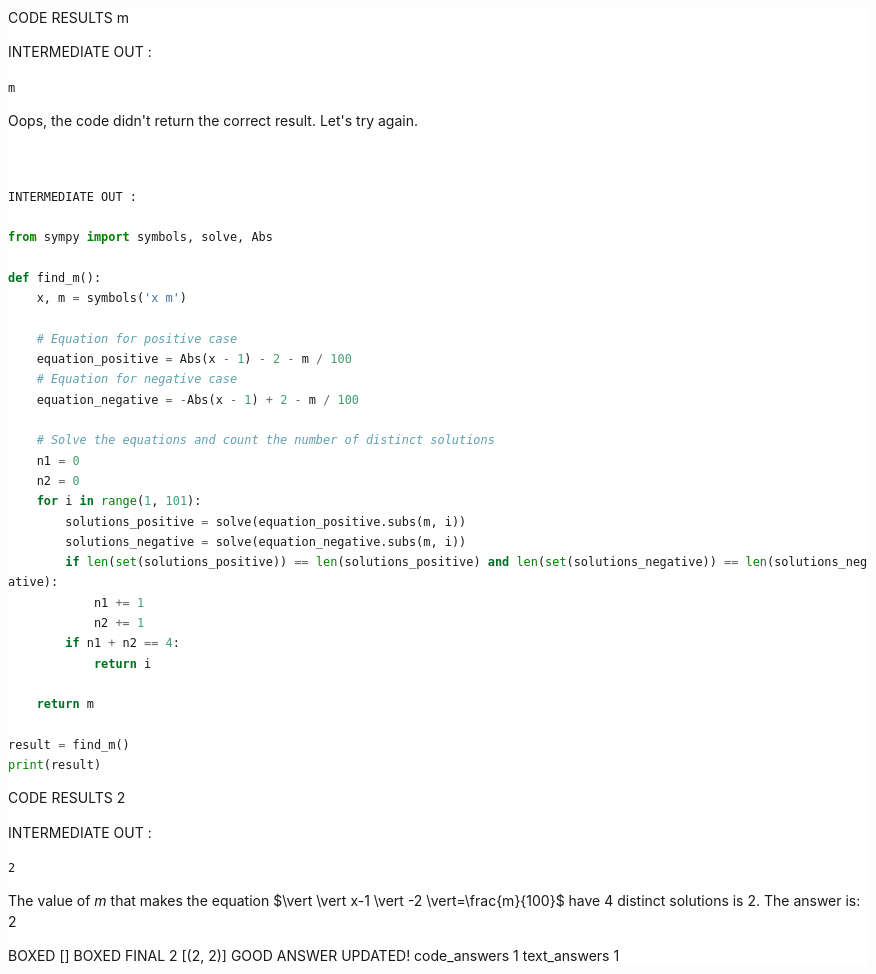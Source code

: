 CODE RESULTS m

INTERMEDIATE OUT :
```output
m
```
Oops, the code didn't return the correct result. Let's try again.

```python


INTERMEDIATE OUT :

from sympy import symbols, solve, Abs

def find_m():
    x, m = symbols('x m')

    # Equation for positive case
    equation_positive = Abs(x - 1) - 2 - m / 100
    # Equation for negative case
    equation_negative = -Abs(x - 1) + 2 - m / 100

    # Solve the equations and count the number of distinct solutions
    n1 = 0
    n2 = 0
    for i in range(1, 101):
        solutions_positive = solve(equation_positive.subs(m, i))
        solutions_negative = solve(equation_negative.subs(m, i))
        if len(set(solutions_positive)) == len(solutions_positive) and len(set(solutions_negative)) == len(solutions_negative):
            n1 += 1
            n2 += 1
        if n1 + n2 == 4:
            return i

    return m

result = find_m()
print(result)
```

CODE RESULTS 2

INTERMEDIATE OUT :
```output
2
```
The value of $m$ that makes the equation $\vert \vert x-1 \vert -2 \vert=\frac{m}{100}$ have $4$ distinct solutions is $2$. The answer is: $2$

BOXED []
BOXED FINAL 2
[(2, 2)]
GOOD ANSWER UPDATED!
code_answers 1 text_answers 1
